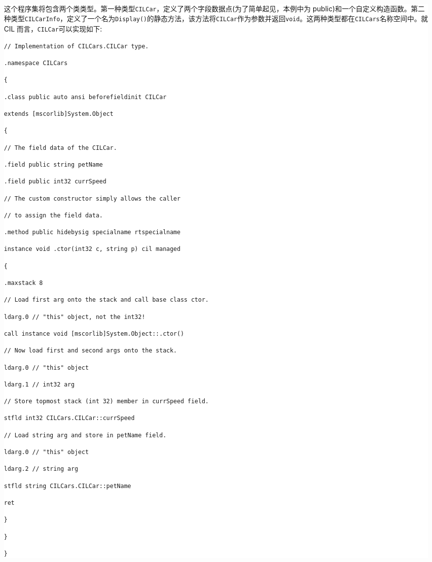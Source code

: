 这个程序集将包含两个类类型。第一种类型`CILCar`，定义了两个字段数据点(为了简单起见，本例中为 public)和一个自定义构造函数。第二种类型`CILCarInfo`，定义了一个名为`Display()`的静态方法，该方法将`CILCar`作为参数并返回`void`。这两种类型都在`CILCars`名称空间中。就 CIL 而言，`CILCar`可以实现如下:

`// Implementation of CILCars.CILCar type.`

`.namespace CILCars`

`{`

`.class public auto ansi beforefieldinit CILCar`

`extends [mscorlib]System.Object`

`{`

`// The field data of the CILCar.`

`.field public string petName`

`.field public int32 currSpeed`

`// The custom constructor simply allows the caller`

`// to assign the field data.`

`.method public hidebysig specialname rtspecialname`

`instance void .ctor(int32 c, string p) cil managed`

`{`

`.maxstack 8`

`// Load first arg onto the stack and call base class ctor.`

`ldarg.0 // "this" object, not the int32!`

`call instance void [mscorlib]System.Object::.ctor()`

`// Now load first and second args onto the stack.`

`ldarg.0 // "this" object`

`ldarg.1 // int32 arg`

`// Store topmost stack (int 32) member in currSpeed field.`

`stfld int32 CILCars.CILCar::currSpeed`

`// Load string arg and store in petName field.`

`ldarg.0 // "this" object`

`ldarg.2 // string arg`

`stfld string CILCars.CILCar::petName`

`ret`

`}`

`}`

`}`
